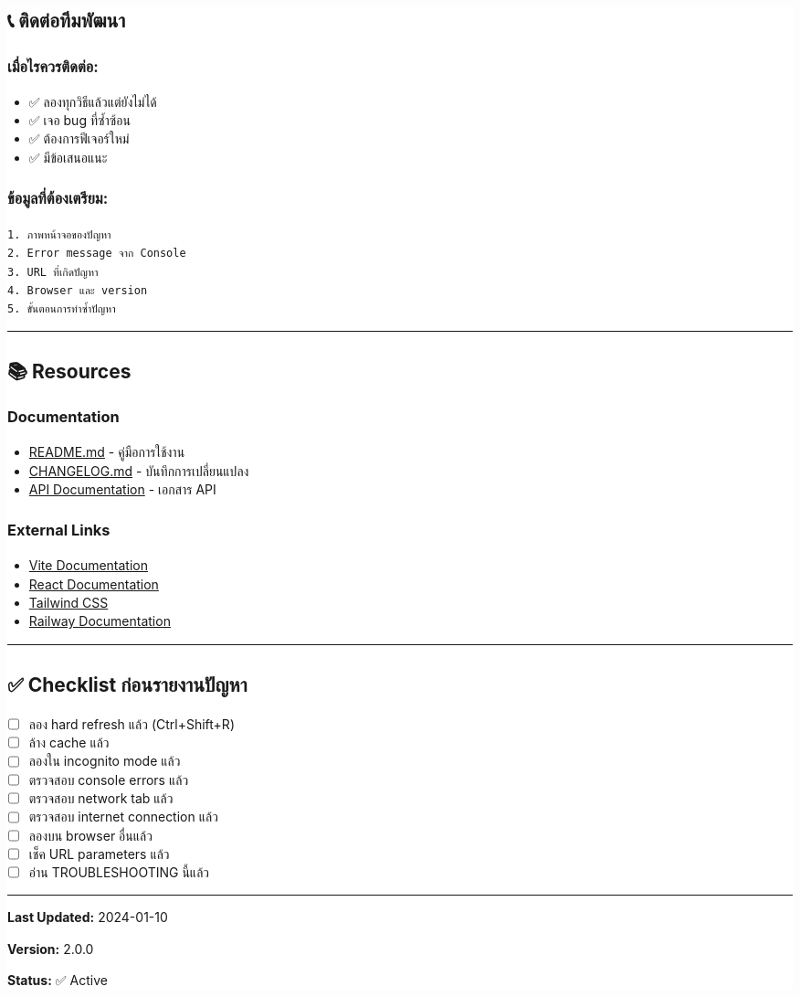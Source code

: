 
## 📞 ติดต่อทีมพัฒนา

### เมื่อไรควรติดต่อ:
- ✅ ลองทุกวิธีแล้วแต่ยังไม่ได้
- ✅ เจอ bug ที่ซ้ำซ้อน
- ✅ ต้องการฟีเจอร์ใหม่
- ✅ มีข้อเสนอแนะ

### ข้อมูลที่ต้องเตรียม:
```
1. ภาพหน้าจอของปัญหา
2. Error message จาก Console
3. URL ที่เกิดปัญหา
4. Browser และ version
5. ขั้นตอนการทำซ้ำปัญหา
```

---

## 📚 Resources

### Documentation
- [README.md](./README.md) - คู่มือการใช้งาน
- [CHANGELOG.md](./CHANGELOG.md) - บันทึกการเปลี่ยนแปลง
- [API Documentation](../docs/API.md) - เอกสาร API

### External Links
- [Vite Documentation](https://vitejs.dev/)
- [React Documentation](https://react.dev/)
- [Tailwind CSS](https://tailwindcss.com/)
- [Railway Documentation](https://docs.railway.app/)

---

## ✅ Checklist ก่อนรายงานปัญหา

- [ ] ลอง hard refresh แล้ว (Ctrl+Shift+R)
- [ ] ล้าง cache แล้ว
- [ ] ลองใน incognito mode แล้ว
- [ ] ตรวจสอบ console errors แล้ว
- [ ] ตรวจสอบ network tab แล้ว
- [ ] ตรวจสอบ internet connection แล้ว
- [ ] ลองบน browser อื่นแล้ว
- [ ] เช็ค URL parameters แล้ว
- [ ] อ่าน TROUBLESHOOTING นี้แล้ว

---

**Last Updated:** 2024-01-10

**Version:** 2.0.0

**Status:** ✅ Active